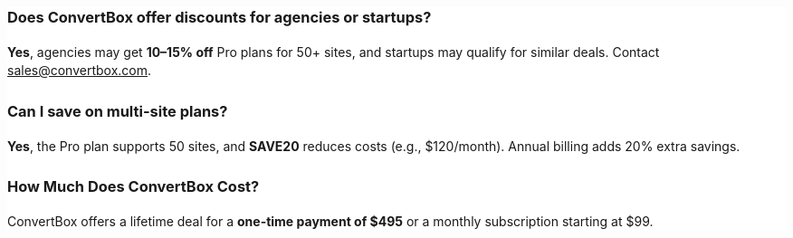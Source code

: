 ### Does ConvertBox offer discounts for agencies or startups?

**Yes**, agencies may get **10–15% off** Pro plans for 50+ sites, and startups may qualify for similar deals. Contact sales@convertbox.com.

### Can I save on multi-site plans?

**Yes**, the Pro plan supports 50 sites, and **SAVE20** reduces costs (e.g., $120/month). Annual billing adds 20% extra savings.

### How Much Does ConvertBox Cost?

ConvertBox offers a lifetime deal for a **one-time payment of $495** or a monthly subscription starting at $99.
